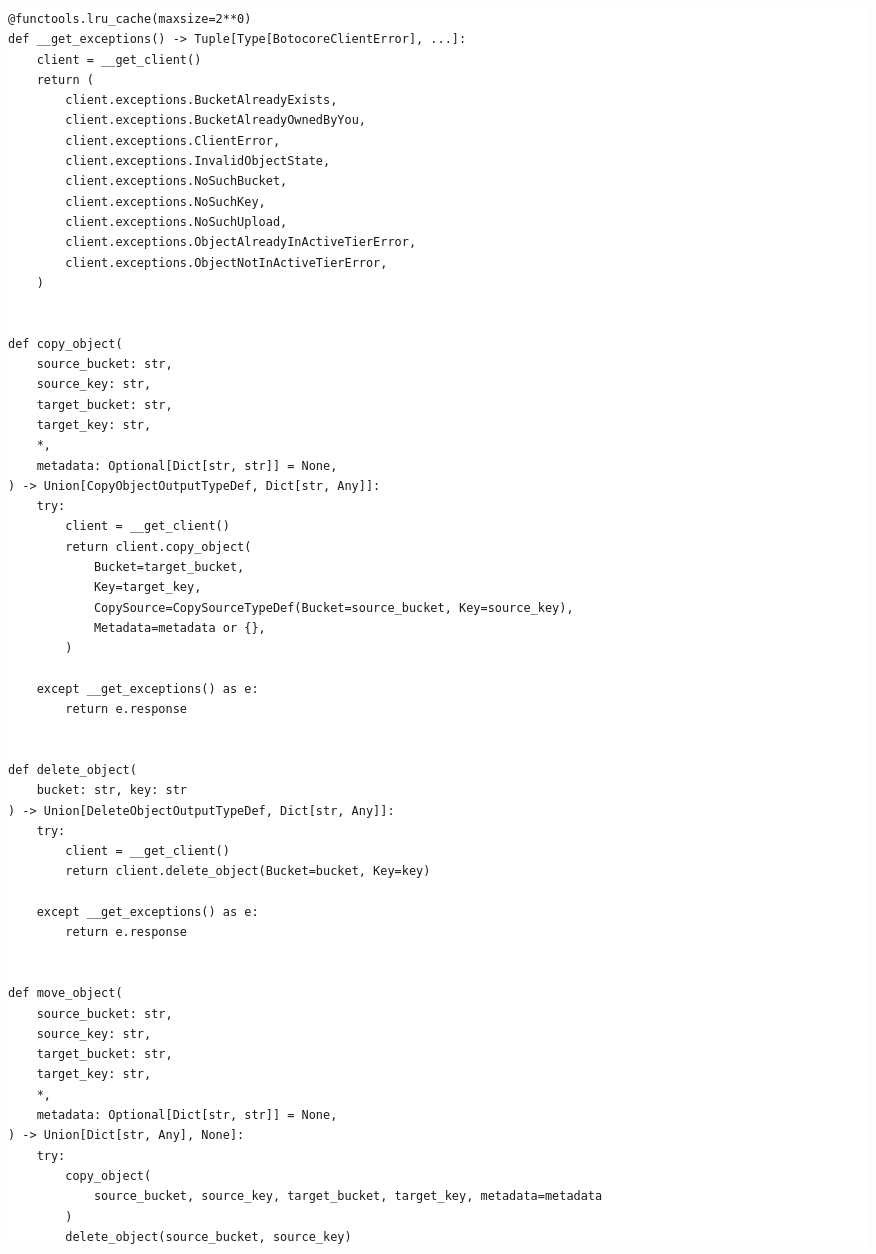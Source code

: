 
    @functools.lru_cache(maxsize=2**0)
    def __get_exceptions() -> Tuple[Type[BotocoreClientError], ...]:
        client = __get_client()
        return (
            client.exceptions.BucketAlreadyExists,
            client.exceptions.BucketAlreadyOwnedByYou,
            client.exceptions.ClientError,
            client.exceptions.InvalidObjectState,
            client.exceptions.NoSuchBucket,
            client.exceptions.NoSuchKey,
            client.exceptions.NoSuchUpload,
            client.exceptions.ObjectAlreadyInActiveTierError,
            client.exceptions.ObjectNotInActiveTierError,
        )


    def copy_object(
        source_bucket: str,
        source_key: str,
        target_bucket: str,
        target_key: str,
        *,
        metadata: Optional[Dict[str, str]] = None,
    ) -> Union[CopyObjectOutputTypeDef, Dict[str, Any]]:
        try:
            client = __get_client()
            return client.copy_object(
                Bucket=target_bucket,
                Key=target_key,
                CopySource=CopySourceTypeDef(Bucket=source_bucket, Key=source_key),
                Metadata=metadata or {},
            )

        except __get_exceptions() as e:
            return e.response


    def delete_object(
        bucket: str, key: str
    ) -> Union[DeleteObjectOutputTypeDef, Dict[str, Any]]:
        try:
            client = __get_client()
            return client.delete_object(Bucket=bucket, Key=key)

        except __get_exceptions() as e:
            return e.response


    def move_object(
        source_bucket: str,
        source_key: str,
        target_bucket: str,
        target_key: str,
        *,
        metadata: Optional[Dict[str, str]] = None,
    ) -> Union[Dict[str, Any], None]:
        try:
            copy_object(
                source_bucket, source_key, target_bucket, target_key, metadata=metadata
            )
            delete_object(source_bucket, source_key)
